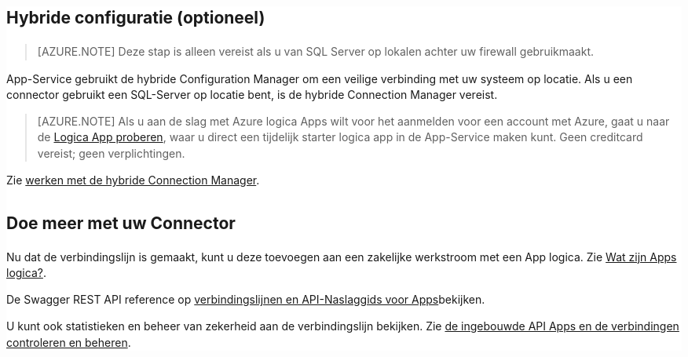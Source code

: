 ## <a name="hybrid-configuration-optional"></a>Hybride configuratie (optioneel)

> [AZURE.NOTE] Deze stap is alleen vereist als u van SQL Server op lokalen achter uw firewall gebruikmaakt.

App-Service gebruikt de hybride Configuration Manager om een veilige verbinding met uw systeem op locatie. Als u een connector gebruikt een SQL-Server op locatie bent, is de hybride Connection Manager vereist.

> [AZURE.NOTE] Als u aan de slag met Azure logica Apps wilt voor het aanmelden voor een account met Azure, gaat u naar de [Logica App proberen](https://tryappservice.azure.com/?appservice=logic), waar u direct een tijdelijk starter logica app in de App-Service maken kunt. Geen creditcard vereist; geen verplichtingen.

Zie [werken met de hybride Connection Manager](app-service-logic-hybrid-connection-manager.md).


## <a name="do-more-with-your-connector"></a>Doe meer met uw Connector
Nu dat de verbindingslijn is gemaakt, kunt u deze toevoegen aan een zakelijke werkstroom met een App logica. Zie [Wat zijn Apps logica?](app-service-logic-what-are-logic-apps.md).

De Swagger REST API reference op [verbindingslijnen en API-Naslaggids voor Apps](http://go.microsoft.com/fwlink/p/?LinkId=529766)bekijken.

U kunt ook statistieken en beheer van zekerheid aan de verbindingslijn bekijken. Zie [de ingebouwde API Apps en de verbindingen controleren en beheren](app-service-logic-monitor-your-connectors.md).



[1]: ./media/app-service-logic-connector-sql/Create.png
[5]: ./media/app-service-logic-connector-sql/LogicApp1.png
[6]: ./media/app-service-logic-connector-sql/LogicApp2.png
[7]: ./media/app-service-logic-connector-sql/LogicApp3.png
[8]: ./media/app-service-logic-connector-sql/LogicApp4.png
[9]: ./media/app-service-logic-connector-sql/LogicApp5.png
[10]: ./media/app-service-logic-connector-sql/LogicApp6.png
[11]: ./media/app-service-logic-connector-sql/LogicApp7.png
[12]: ./media/app-service-logic-connector-sql/LogicApp8.png
